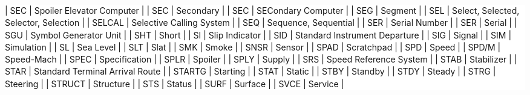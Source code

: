 | SEC                                      | Spoiler Elevator Computer                                                                          |
| SEC                                      | Secondary                                                                                          |
| SEC                                      | SECondary Computer                                                                                 |
| SEG                                      | Segment                                                                                            |
| SEL                                      | Select, Selected, Selector, Selection                                                              |
| SELCAL                                   | Selective Calling System                                                                           |
| SEQ                                      | Sequence, Sequential                                                                               |
| SER                                      | Serial Number                                                                                      |
| SER                                      | Serial                                                                                             |
| SGU                                      | Symbol Generator Unit                                                                              |
| SHT                                      | Short                                                                                              |
| SI                                       | Slip Indicator                                                                                     |
| SID                                      | Standard Instrument Departure                                                                      |
| SIG                                      | Signal                                                                                             |
| SIM                                      | Simulation                                                                                         |
| SL                                       | Sea Level                                                                                          |
| SLT                                      | Slat                                                                                               |
| SMK                                      | Smoke                                                                                              |
| SNSR                                     | Sensor                                                                                             |
| SPAD                                     | Scratchpad                                                                                         |
| SPD                                      | Speed                                                                                              |
| SPD/M                                    | Speed-Mach                                                                                         |
| SPEC                                     | Specification                                                                                      |
| SPLR                                     | Spoiler                                                                                            |
| SPLY                                     | Supply                                                                                             |
| SRS                                      | Speed Reference System                                                                             |
| STAB                                     | Stabilizer                                                                                         |
| STAR                                     | Standard Terminal Arrival Route                                                                    |
| STARTG                                   | Starting                                                                                           |
| STAT                                     | Static                                                                                             |
| STBY                                     | Standby                                                                                            |
| STDY                                     | Steady                                                                                             |
| STRG                                     | Steering                                                                                           |
| STRUCT                                   | Structure                                                                                          |
| STS                                      | Status                                                                                             |
| SURF                                     | Surface                                                                                            |
| SVCE                                     | Service                                                                                            |